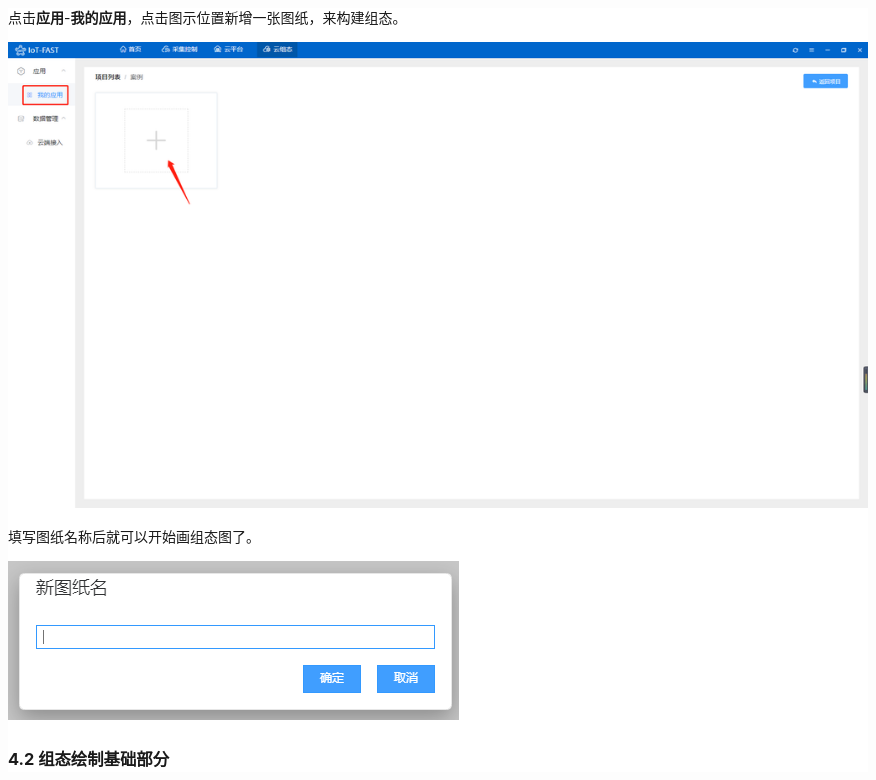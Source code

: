 点击**应用**-**我的应用**，点击图示位置新增一张图纸，来构建组态。

![20220601142222.png](./img/2O-UbqA2pK7pVUuL/1654148584069-bc5ff08b-f648-4600-a67a-3023cfd45a90-053652.png)

填写图纸名称后就可以开始画组态图了。

![20220425141925.png](./img/2O-UbqA2pK7pVUuL/1651735624498-6170a292-8c1e-43b7-b4a0-46d0664f02eb-007383.png)

### 4.2 组态绘制基础部分